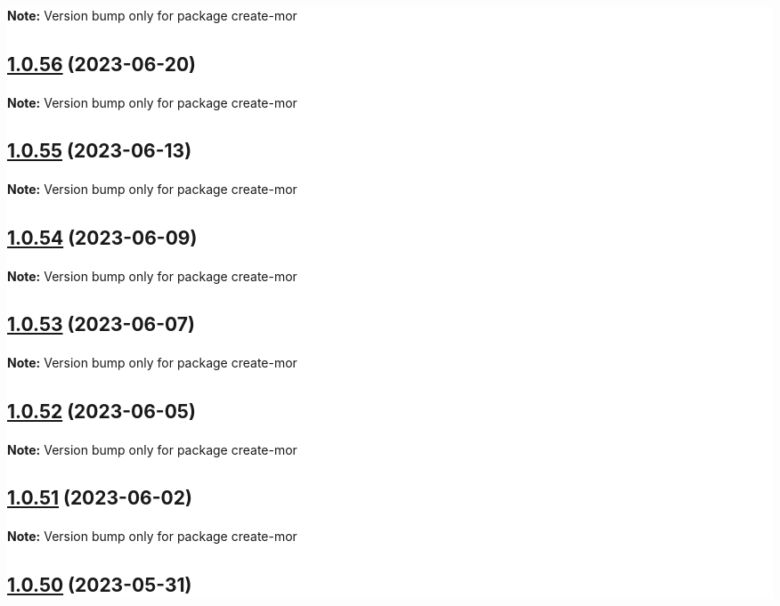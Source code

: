 **Note:** Version bump only for package create-mor





## [1.0.56](https://github.com/eleme/morjs/compare/v1.0.55...v1.0.56) (2023-06-20)

**Note:** Version bump only for package create-mor





## [1.0.55](https://github.com/eleme/morjs/compare/v1.0.54...v1.0.55) (2023-06-13)

**Note:** Version bump only for package create-mor





## [1.0.54](https://github.com/eleme/morjs/compare/v1.0.53...v1.0.54) (2023-06-09)

**Note:** Version bump only for package create-mor





## [1.0.53](https://github.com/eleme/morjs/compare/v1.0.52...v1.0.53) (2023-06-07)

**Note:** Version bump only for package create-mor





## [1.0.52](https://github.com/eleme/morjs/compare/v1.0.51...v1.0.52) (2023-06-05)

**Note:** Version bump only for package create-mor





## [1.0.51](https://github.com/eleme/morjs/compare/v1.0.50...v1.0.51) (2023-06-02)

**Note:** Version bump only for package create-mor





## [1.0.50](https://github.com/eleme/morjs/compare/v1.0.49...v1.0.50) (2023-05-31)
